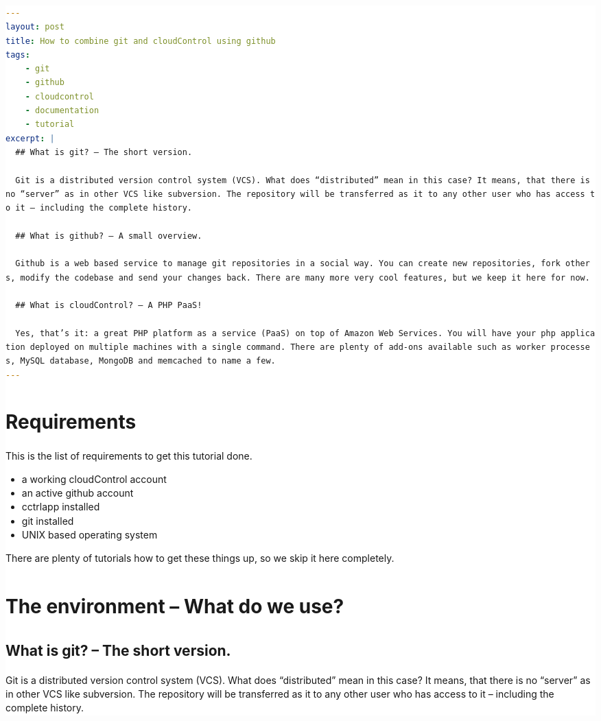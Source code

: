```yaml
---
layout: post
title: How to combine git and cloudControl using github
tags:
    - git
    - github
    - cloudcontrol
    - documentation
    - tutorial
excerpt: |
  ## What is git? – The short version.

  Git is a distributed version control system (VCS). What does “distributed” mean in this case? It means, that there is no “server” as in other VCS like subversion. The repository will be transferred as it to any other user who has access to it – including the complete history.

  ## What is github? – A small overview.

  Github is a web based service to manage git repositories in a social way. You can create new repositories, fork others, modify the codebase and send your changes back. There are many more very cool features, but we keep it here for now.

  ## What is cloudControl? – A PHP PaaS!

  Yes, that’s it: a great PHP platform as a service (PaaS) on top of Amazon Web Services. You will have your php application deployed on multiple machines with a single command. There are plenty of add-ons available such as worker processes, MySQL database, MongoDB and memcached to name a few.
---
```

# Requirements

This is the list of requirements to get this tutorial done.

* a working cloudControl account
* an active github account
* cctrlapp installed
* git installed
* UNIX based operating system

There are plenty of tutorials how to get these things up, so we skip it here completely.

# The environment – What do we use?

## What is git? – The short version.

Git is a distributed version control system (VCS). What does “distributed” mean in this case? It means, that there is no “server” as in other VCS like subversion. The repository will be transferred as it to any other user who has access to it – including the complete history.
